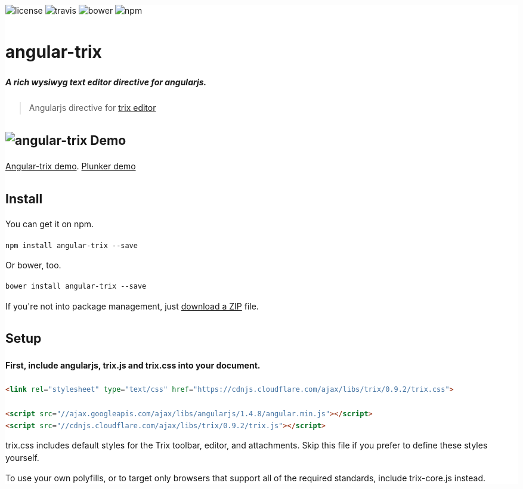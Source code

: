 ![license](https://img.shields.io/npm/l/angular-trix.svg)
![travis](https://travis-ci.org/sachinchoolur/angular-trix.svg?branch=master)
![bower](https://img.shields.io/bower/v/angular-trix.svg)
![npm](https://img.shields.io/npm/v/angular-trix.svg)

# angular-trix
##### A rich wysiwyg text editor directive for angularjs.

> Angularjs directive for [trix editor](https://github.com/basecamp/trix/)

![angular-trix](https://raw.githubusercontent.com/sachinchoolur/angular-trix/master/src/angular-trix.png)
Demo
---
[Angular-trix demo](http://sachinchoolur.github.io/angular-trix/). [Plunker demo](http://plnkr.co/edit/hSzwlzUmRQoUtZJke2C4?p=preview) 

## Install

You can get it on npm.

```
npm install angular-trix --save
```

Or bower, too.

```
bower install angular-trix --save
```

If you're not into package management, just [download a ZIP](https://github.com/sachinchoolur/angular-trix/archive/master.zip) file.

## Setup

#### First, include angularjs, trix.js and trix.css into your document. 

```html
<link rel="stylesheet" type="text/css" href="https://cdnjs.cloudflare.com/ajax/libs/trix/0.9.2/trix.css">

<script src="//ajax.googleapis.com/ajax/libs/angularjs/1.4.8/angular.min.js"></script>
<script src="//cdnjs.cloudflare.com/ajax/libs/trix/0.9.2/trix.js"></script>
```
trix.css includes default styles for the Trix toolbar, editor, and attachments. Skip this file if you prefer to define these styles yourself.

To use your own polyfills, or to target only browsers that support all of the required standards, include trix-core.js instead.
